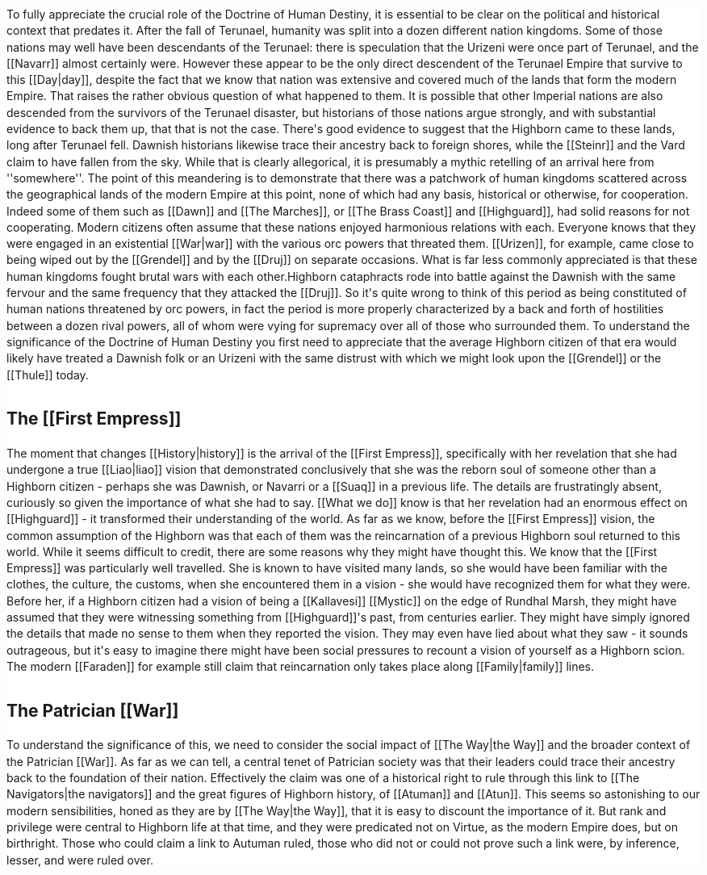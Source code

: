 To fully appreciate the crucial role of the Doctrine of Human Destiny, it is essential to be clear on the political and historical context that predates it. After the fall of Terunael, humanity was split into a dozen different nation kingdoms. Some of those nations may well have been descendants of the Terunael: there is speculation that the Urizeni were once part of Terunael, and the [[Navarr]] almost certainly were. However these appear to be the only direct descendent of the Terunael Empire that survive to this [[Day|day]], despite the fact that we know that nation was extensive and covered much of the lands that form the modern Empire. That raises the rather obvious question of what happened to them.
It is possible that other Imperial nations are also descended from the survivors of the Terunael disaster, but historians of those nations argue strongly, and with substantial evidence to back them up, that that is not the case. There's good evidence to suggest that the Highborn came to these lands, long after Terunael fell. Dawnish historians likewise trace their ancestry back to foreign shores, while the [[Steinr]] and the Vard claim to have fallen from the sky. While that is clearly allegorical, it is presumably a mythic retelling of an arrival here from ''somewhere''.
The point of this meandering is to demonstrate that there was a patchwork of human kingdoms scattered across the geographical lands of the modern Empire at this point, none of which had any basis, historical or otherwise, for cooperation. Indeed some of them such as [[Dawn]] and [[The Marches]], or [[The Brass Coast]] and [[Highguard]], had solid reasons for not cooperating. Modern citizens often assume that these nations enjoyed harmonious relations with each. Everyone knows that they were engaged in an existential [[War|war]] with the various orc powers that threated them. [[Urizen]], for example, came close to being wiped out by the [[Grendel]] and by the [[Druj]] on separate occasions. What is far less commonly appreciated is that these human kingdoms fought brutal wars with each other.Highborn cataphracts rode into battle against the Dawnish with the same fervour and the same frequency that they attacked the [[Druj]].
So it's quite wrong to think of this period as being constituted of human nations threatened by orc powers, in fact the period is more properly characterized by a back and forth of hostilities between a dozen rival powers, all of whom were vying for supremacy over all of those who surrounded them. To understand the significance of the Doctrine of Human Destiny you first need to appreciate that the average Highborn citizen of that era would likely have treated a Dawnish folk or an Urizeni with the same distrust with which we might look upon the [[Grendel]] or the [[Thule]] today.
## The [[First Empress]]
The moment that changes [[History|history]] is the arrival of the [[First Empress]], specifically with her revelation that she had undergone a true [[Liao|liao]] vision that demonstrated conclusively that she was the reborn soul of someone other than a Highborn citizen - perhaps she was Dawnish, or Navarri or a [[Suaq]] in a previous life. The details are frustratingly absent, curiously so given the importance of what she had to say. 
[[What we do]] know is that her revelation had an enormous effect on [[Highguard]] - it transformed their understanding of the world. As far as we know, before the [[First Empress]] vision, the common assumption of the Highborn was that each of them was the reincarnation of a previous Highborn soul returned to this world. While it seems difficult to credit, there are some reasons why they might have thought this. We know that the [[First Empress]] was particularly well travelled. She is known to have visited many lands, so she would have been familiar with the clothes, the culture, the customs, when she encountered them in a vision - she would have recognized them for what they were.
Before her, if a Highborn citizen had a vision of being a [[Kallavesi]] [[Mystic]] on the edge of Rundhal Marsh, they might have assumed that they were witnessing something from [[Highguard]]'s past, from centuries earlier. They might have simply ignored the details that made no sense to them when they reported the vision. They may even have lied about what they saw - it sounds outrageous, but it's easy to imagine there might have been social pressures to recount a vision of yourself as a Highborn scion. The modern [[Faraden]] for example still claim that reincarnation only takes place along [[Family|family]] lines.
## The Patrician [[War]]
To understand the significance of this, we need to consider the social impact of [[The Way|the Way]] and the broader context of the Patrician [[War]]. As far as we can tell, a central tenet of Patrician society was that their leaders could trace their ancestry back to the foundation of their nation. Effectively the claim was one of a historical right to rule through this link to [[The Navigators|the navigators]] and the great figures of Highborn history, of [[Atuman]] and [[Atun]]. This seems so astonishing to our modern sensibilities, honed as they are by [[The Way|the Way]], that it is easy to discount the importance of it. But rank and privilege were central to Highborn life at that time, and they were predicated not on Virtue, as the modern Empire does, but on birthright. Those who could claim a link to Autuman ruled, those who did not or could not prove such a link were, by inference, lesser, and were ruled over.